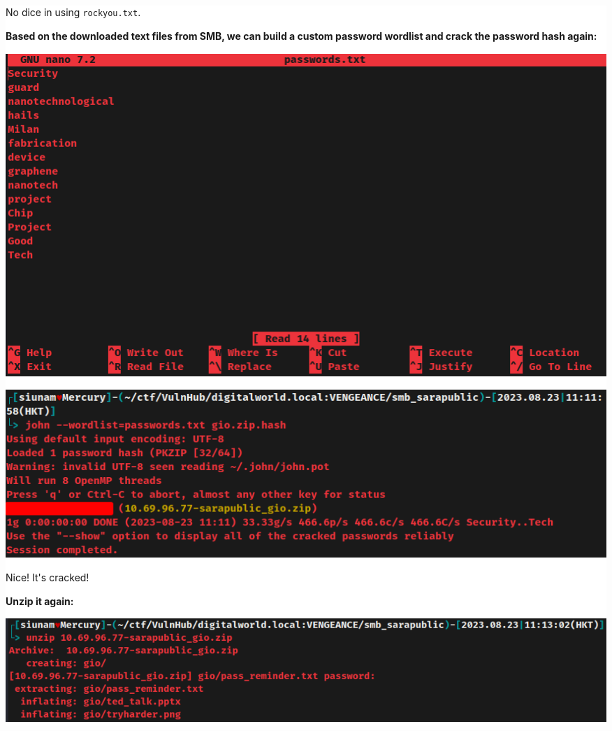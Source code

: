 No dice in using `rockyou.txt`.

**Based on the downloaded text files from SMB, we can build a custom password wordlist and crack the password hash again:**

![](https://github.com/siunam321/CTF-Writeups/blob/main/VulnHub/digitalworld.local:VENGEANCE/images/Pasted%20image%2020230823111214.png)

![](https://github.com/siunam321/CTF-Writeups/blob/main/VulnHub/digitalworld.local:VENGEANCE/images/Pasted%20image%2020230823111231.png)

Nice! It's cracked!

**Unzip it again:**

![](https://github.com/siunam321/CTF-Writeups/blob/main/VulnHub/digitalworld.local:VENGEANCE/images/Pasted%20image%2020230823111312.png)
